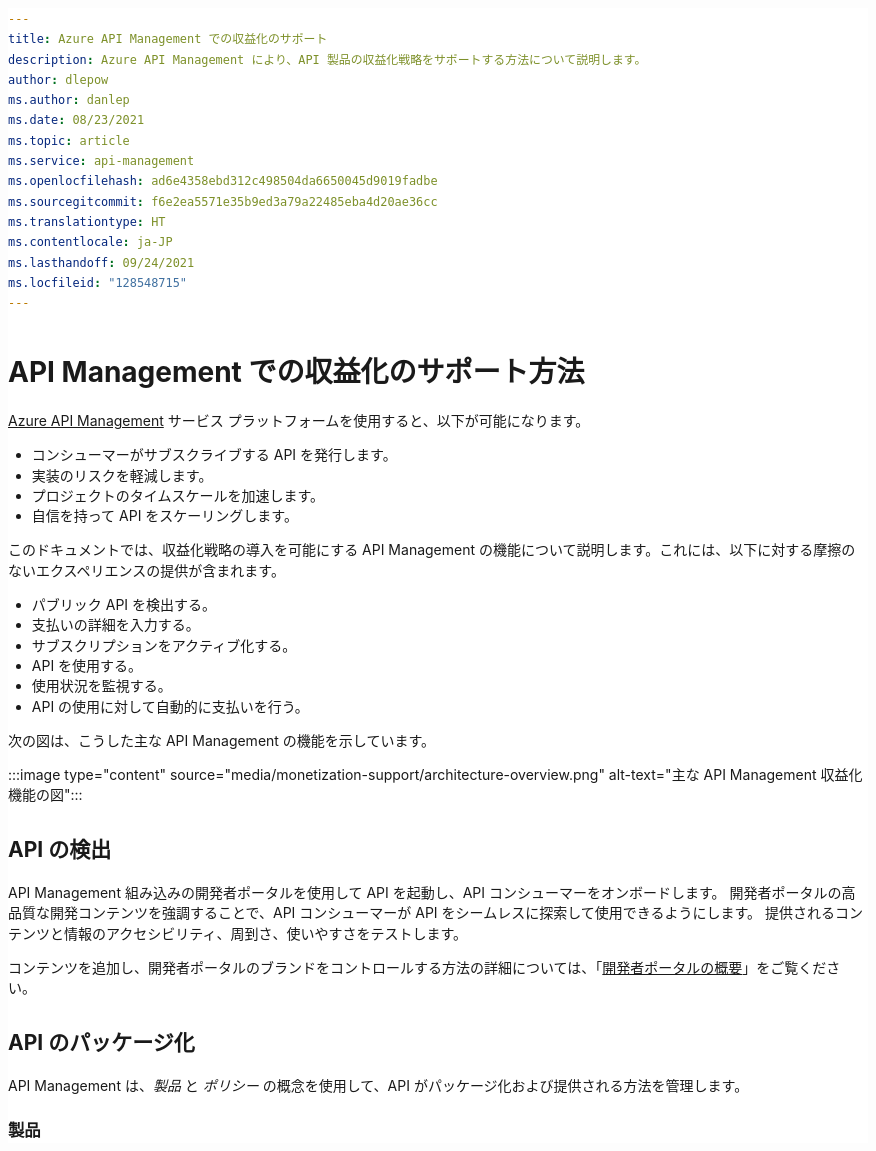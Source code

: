 ```yaml
---
title: Azure API Management での収益化のサポート
description: Azure API Management により、API 製品の収益化戦略をサポートする方法について説明します。
author: dlepow
ms.author: danlep
ms.date: 08/23/2021
ms.topic: article
ms.service: api-management
ms.openlocfilehash: ad6e4358ebd312c498504da6650045d9019fadbe
ms.sourcegitcommit: f6e2ea5571e35b9ed3a79a22485eba4d20ae36cc
ms.translationtype: HT
ms.contentlocale: ja-JP
ms.lasthandoff: 09/24/2021
ms.locfileid: "128548715"
---
```

# <a name="how-api-management-supports-monetization"></a>API Management での収益化のサポート方法

[Azure API Management](./api-management-key-concepts.md) サービス プラットフォームを使用すると、以下が可能になります。
* コンシューマーがサブスクライブする API を発行します。
* 実装のリスクを軽減します。 
* プロジェクトのタイムスケールを加速します。
* 自信を持って API をスケーリングします。

このドキュメントでは、収益化戦略の導入を可能にする API Management の機能について説明します。これには、以下に対する摩擦のないエクスペリエンスの提供が含まれます。
* パブリック API を検出する。
* 支払いの詳細を入力する。
* サブスクリプションをアクティブ化する。
* API を使用する。
* 使用状況を監視する。
* API の使用に対して自動的に支払いを行う。

次の図は、こうした主な API Management の機能を示しています。

:::image type="content" source="media/monetization-support/architecture-overview.png" alt-text="主な API Management 収益化機能の図":::

## <a name="api-discovery"></a>API の検出

API Management 組み込みの開発者ポータルを使用して API を起動し、API コンシューマーをオンボードします。 開発者ポータルの高品質な開発コンテンツを強調することで、API コンシューマーが API をシームレスに探索して使用できるようにします。 提供されるコンテンツと情報のアクセシビリティ、周到さ、使いやすさをテストします。

コンテンツを追加し、開発者ポータルのブランドをコントロールする方法の詳細については、「[開発者ポータルの概要](./api-management-howto-developer-portal.md)」をご覧ください。

## <a name="api-packaging"></a>API のパッケージ化

API Management は、*製品* と *ポリシー* の概念を使用して、API がパッケージ化および提供される方法を管理します。

### <a name="products"></a>製品
